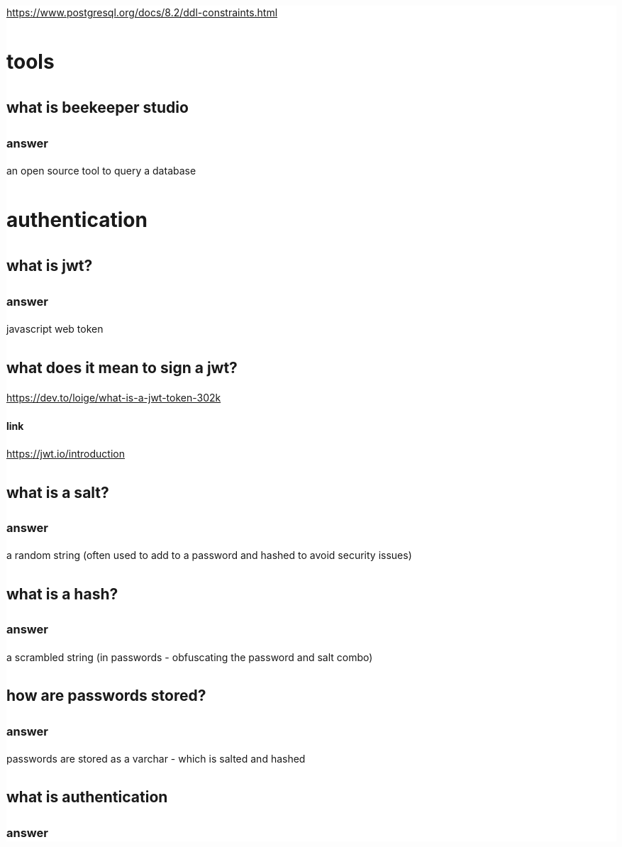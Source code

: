 https://www.postgresql.org/docs/8.2/ddl-constraints.html

# tools

## what is beekeeper studio

### answer

an open source tool to query a database

# authentication

## what is jwt?

### answer

javascript web token

## what does it mean to sign a jwt?

https://dev.to/loige/what-is-a-jwt-token-302k

#### link

https://jwt.io/introduction

## what is a salt?

### answer

a random string (often used to add to a password and hashed to avoid security issues)

## what is a hash?

### answer

a scrambled string (in passwords - obfuscating the password and salt combo)

## how are passwords stored?

### answer

passwords are stored as a varchar - which is salted and hashed

## what is authentication

### answer
